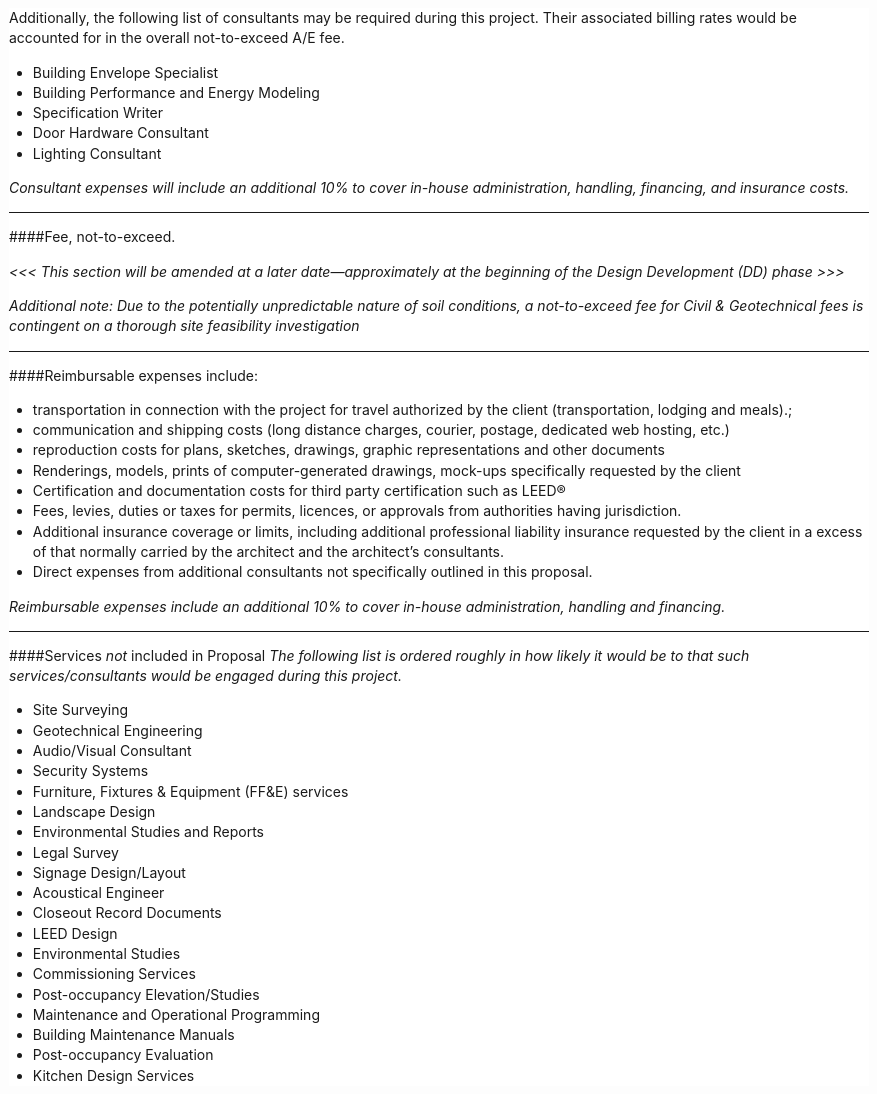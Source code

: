 Additionally, the following list of consultants may be required during this project.  Their associated billing rates would be accounted for in the overall not-to-exceed A/E fee.

* Building Envelope Specialist
* Building Performance and Energy Modeling
* Specification Writer
* Door Hardware Consultant
* Lighting Consultant

*Consultant expenses will include an additional 10% to cover in-house administration, handling, financing, and insurance costs.*

---
####Fee, not-to-exceed.

*<<< This section will be amended at a later date—approximately at the beginning of the Design Development (DD) phase >>>*

*Additional note: Due to the potentially unpredictable nature of soil conditions, a not-to-exceed fee for Civil & Geotechnical fees is contingent on a thorough site feasibility investigation*

---
####Reimbursable expenses include:

* transportation in connection with the project for travel authorized by the client (transportation, lodging and meals).;
* communication and shipping costs (long distance charges, courier, postage, dedicated web hosting, etc.)
* reproduction costs for plans, sketches, drawings, graphic representations and other documents
* Renderings, models, prints of computer-generated drawings, mock-ups specifically	requested	 by the client
* Certification and documentation costs for third party	certification	such	as	LEED®
* Fees, levies, duties or taxes for permits, licences, or approvals from authorities having jurisdiction.
* Additional insurance coverage or limits, including additional professional liability insurance requested by the client in a excess of that normally carried by the architect and the architect’s consultants.
* Direct expenses from additional consultants not specifically outlined in this proposal.

*Reimbursable expenses include an additional 10% to cover in-house administration,	handling	and	financing.*

---



####Services *not* included in Proposal
*The following list is ordered roughly in how likely it would be to that such services/consultants would be engaged during this project.*

* Site Surveying
* Geotechnical Engineering
* Audio/Visual Consultant
* Security Systems
* Furniture, Fixtures & Equipment (FF&E) services
* Landscape Design 
* Environmental Studies and Reports
* Legal Survey
* Signage Design/Layout
* Acoustical Engineer
* Closeout Record Documents
* LEED Design
* Environmental Studies
* Commissioning Services
* Post-occupancy Elevation/Studies
* Maintenance and Operational Programming
* Building Maintenance Manuals
* Post-occupancy Evaluation
* Kitchen Design Services